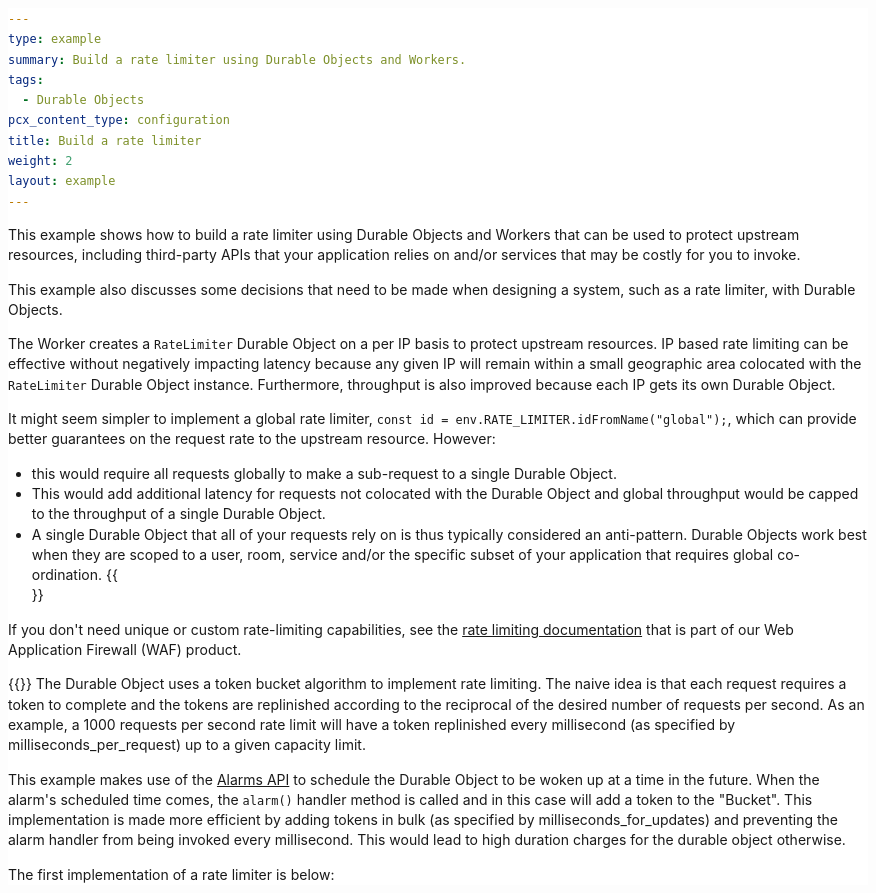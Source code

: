 ```yaml
---
type: example
summary: Build a rate limiter using Durable Objects and Workers.
tags:
  - Durable Objects
pcx_content_type: configuration
title: Build a rate limiter 
weight: 2
layout: example
---
```


This example shows how to build a rate limiter using Durable Objects and Workers that can be used to protect upstream resources, including third-party APIs that your application relies on and/or services that may be costly for you to invoke.

This example also discusses some decisions that need to be made when designing a system, such as a rate limiter, with Durable Objects.

The Worker creates a `RateLimiter` Durable Object on a per IP basis to protect upstream resources. IP based rate limiting can be effective without negatively impacting latency because any given IP will remain within a small geographic area colocated with the `RateLimiter` Durable Object instance. Furthermore, throughput is also improved because each IP gets its own Durable Object.

It might seem simpler to implement a global rate limiter, `const id = env.RATE_LIMITER.idFromName("global");`, which can provide better guarantees on the request rate to the upstream resource. However:

* this would require all requests globally to make a sub-request to a single Durable Object.
* This would add additional latency for requests not colocated with the Durable Object and global throughput would be capped to the throughput of a single Durable Object.
* A single Durable Object that all of your requests rely on is thus typically considered an anti-pattern. Durable Objects work best when they are scoped to a user, room, service and/or the specific subset of your application that requires global co-ordination.
{{<Aside type="note">}}

If you don't need unique or custom rate-limiting capabilities, see the [rate limiting documentation](/waf/rate-limiting-rules/) that is part of our Web Application Firewall (WAF) product. 

{{</Aside>}}
The Durable Object uses a token bucket algorithm to implement rate limiting. The naive idea is that each request requires a token to complete and the tokens are replinished according to the reciprocal of the desired number of requests per second. As an example, a 1000 requests per second rate limit will have a token replinished every millisecond (as specified by milliseconds_per_request) up to a given capacity limit.

This example makes use of the [Alarms API](/durable-objects/api/alarms) to schedule the Durable Object to be woken up at a time in the future. When the alarm's scheduled time comes, the `alarm()` handler method is called and in this case will add a token to the "Bucket". This implementation is made more efficient by adding tokens in bulk (as specified by milliseconds_for_updates) and preventing the alarm handler from being invoked every millisecond. This would lead to high duration charges for the durable object otherwise.

The first implementation of a rate limiter is below:
